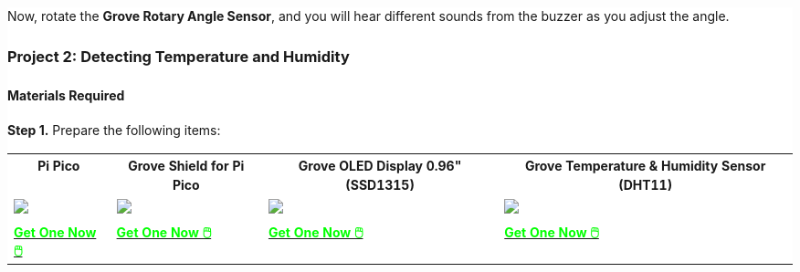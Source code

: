 Now, rotate the **Grove Rotary Angle Sensor**, and you will hear different sounds from the buzzer as you adjust the angle.

### Project 2: Detecting Temperature and Humidity

<Tabs>
<TabItem  value="Old" label="Option 1: DHT11 and SSD1315" default>

#### Materials Required

**Step 1.** Prepare the following items:

<div class="table-center">
	<table align="center" style={{width: 950, height: "auto", overflowX: 'scroll', textAlign: 'left',}}>
    <tr>
        <th>Pi Pico</th>
        <th>Grove Shield for Pi Pico</th>
        <th>Grove OLED Display 0.96" (SSD1315)</th>
        <th>Grove Temperature & Humidity Sensor (DHT11)</th>
    </tr>
    <tr>
        <td><div style={{textAlign:'center'}}><img src="https://files.seeedstudio.com/wiki/Grove_Shield_for_Pi_Pico_V1.0/Picoboard1.jpg" style={{width:250, height:'auto'}}/></div></td>
        <td><div style={{textAlign:'center'}}><img src="https://files.seeedstudio.com/wiki/Grove_Shield_for_Pi_Pico_V1.0/picobaseshield.png" style={{width:250, height:'auto'}}/></div></td>
        <td><div style={{textAlign:'center'}}><img src="https://files.seeedstudio.com/wiki/Grove-OLED-Display-0.96-SSD1315-/img/Grove-OLED-Displey-0.96-SSD1315-thumbnail.jpg" style={{width:250, height:'auto'}}/></div></td>
        <td><div style={{textAlign:'center'}}><img src="https://files.seeedstudio.com/wiki/Grove-TemperatureAndHumidity_Sensor/img/list.jpg" style={{width:250, height:'auto'}}/></div></td>
    </tr>
    <tr>
        <td><div class="get_one_now_container" style={{textAlign: 'center'}}>
				<a class="get_one_now_item" href="https://www.seeedstudio.com/Raspberry-Pi-Pico-p-4832.html" target="_blank">
				<strong><span><font color={'FFFFFF'} size={"4"}> Get One Now 🖱️</font></span></strong>
				</a>
			</div></td>
            <td><div class="get_one_now_container" style={{textAlign: 'center'}}>
				<a class="get_one_now_item" href="https://www.seeedstudio.com/Grove-Shield-for-Pi-Pico-v1-0-p-4846.html" target="_blank">
				<strong><span><font color={'FFFFFF'} size={"4"}> Get One Now 🖱️</font></span></strong>
				</a>
			</div></td>
            <td><div class="get_one_now_container" style={{textAlign: 'center'}}>
				<a class="get_one_now_item" href="https://www.seeedstudio.com/Grove-OLED-Display-0-96-SSD1315-p-4294.html" target="_blank">
				<strong><span><font color={'FFFFFF'} size={"4"}> Get One Now 🖱️</font></span></strong>
				</a>
			</div></td>
            <td><div class="get_one_now_container" style={{textAlign: 'center'}}>
				<a class="get_one_now_item" href="https://www.seeedstudio.com/Grove-Temperature-Humidity-Sensor-DHT11.html" target="_blank">
				<strong><span><font color={'FFFFFF'} size={"4"}> Get One Now 🖱️</font></span></strong>
				</a>
			</div></td>
    </tr>
    </table>
</div>
